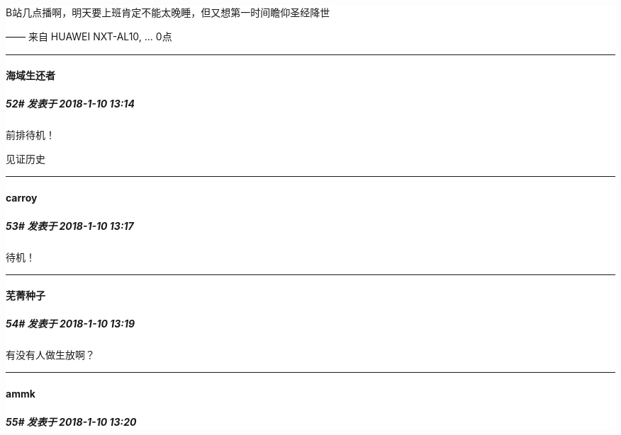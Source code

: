 B站几点播啊，明天要上班肯定不能太晚睡，但又想第一时间瞻仰圣经降世


—— 来自 HUAWEI NXT-AL10, ...</blockquote>
0点







-----

####  海域生还者  
##### 52#       发表于 2018-1-10 13:14




前排待机！

见证历史







-----

####  carroy  
##### 53#       发表于 2018-1-10 13:17




待机！







-----

####  芜菁种子  
##### 54#       发表于 2018-1-10 13:19




有没有人做生放啊？







-----

####  ammk  
##### 55#       发表于 2018-1-10 13:20



